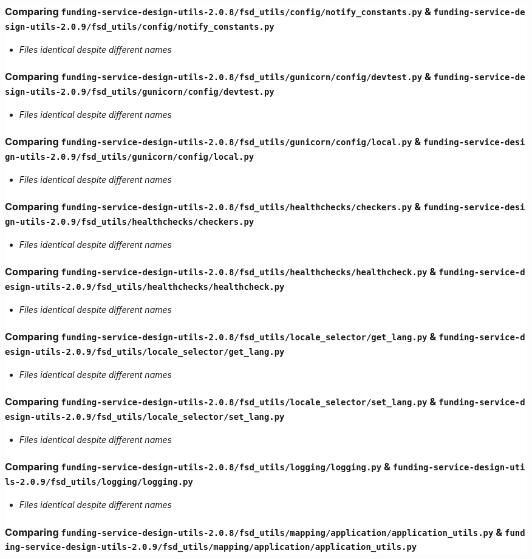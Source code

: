 ### Comparing `funding-service-design-utils-2.0.8/fsd_utils/config/notify_constants.py` & `funding-service-design-utils-2.0.9/fsd_utils/config/notify_constants.py`

 * *Files identical despite different names*

### Comparing `funding-service-design-utils-2.0.8/fsd_utils/gunicorn/config/devtest.py` & `funding-service-design-utils-2.0.9/fsd_utils/gunicorn/config/devtest.py`

 * *Files identical despite different names*

### Comparing `funding-service-design-utils-2.0.8/fsd_utils/gunicorn/config/local.py` & `funding-service-design-utils-2.0.9/fsd_utils/gunicorn/config/local.py`

 * *Files identical despite different names*

### Comparing `funding-service-design-utils-2.0.8/fsd_utils/healthchecks/checkers.py` & `funding-service-design-utils-2.0.9/fsd_utils/healthchecks/checkers.py`

 * *Files identical despite different names*

### Comparing `funding-service-design-utils-2.0.8/fsd_utils/healthchecks/healthcheck.py` & `funding-service-design-utils-2.0.9/fsd_utils/healthchecks/healthcheck.py`

 * *Files identical despite different names*

### Comparing `funding-service-design-utils-2.0.8/fsd_utils/locale_selector/get_lang.py` & `funding-service-design-utils-2.0.9/fsd_utils/locale_selector/get_lang.py`

 * *Files identical despite different names*

### Comparing `funding-service-design-utils-2.0.8/fsd_utils/locale_selector/set_lang.py` & `funding-service-design-utils-2.0.9/fsd_utils/locale_selector/set_lang.py`

 * *Files identical despite different names*

### Comparing `funding-service-design-utils-2.0.8/fsd_utils/logging/logging.py` & `funding-service-design-utils-2.0.9/fsd_utils/logging/logging.py`

 * *Files identical despite different names*

### Comparing `funding-service-design-utils-2.0.8/fsd_utils/mapping/application/application_utils.py` & `funding-service-design-utils-2.0.9/fsd_utils/mapping/application/application_utils.py`
